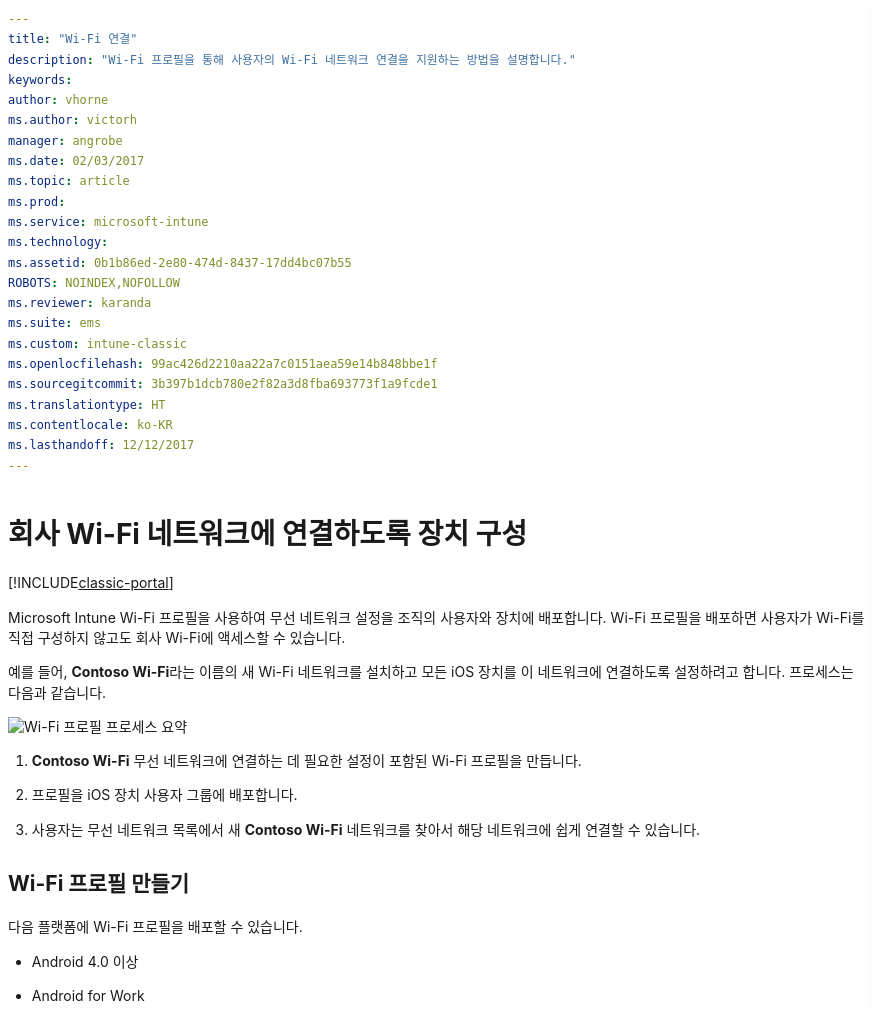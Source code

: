```yaml
---
title: "Wi-Fi 연결"
description: "Wi-Fi 프로필을 통해 사용자의 Wi-Fi 네트워크 연결을 지원하는 방법을 설명합니다."
keywords: 
author: vhorne
ms.author: victorh
manager: angrobe
ms.date: 02/03/2017
ms.topic: article
ms.prod: 
ms.service: microsoft-intune
ms.technology: 
ms.assetid: 0b1b86ed-2e80-474d-8437-17dd4bc07b55
ROBOTS: NOINDEX,NOFOLLOW
ms.reviewer: karanda
ms.suite: ems
ms.custom: intune-classic
ms.openlocfilehash: 99ac426d2210aa22a7c0151aea59e14b848bbe1f
ms.sourcegitcommit: 3b397b1dcb780e2f82a3d8fba693773f1a9fcde1
ms.translationtype: HT
ms.contentlocale: ko-KR
ms.lasthandoff: 12/12/2017
---
```

# <a name="configure-devices-to-connect-to-your-corporate-wi-fi-networks"></a>회사 Wi-Fi 네트워크에 연결하도록 장치 구성

[!INCLUDE[classic-portal](../includes/classic-portal.md)]

Microsoft Intune Wi-Fi 프로필을 사용하여 무선 네트워크 설정을 조직의 사용자와 장치에 배포합니다. Wi-Fi 프로필을 배포하면 사용자가 Wi-Fi를 직접 구성하지 않고도 회사 Wi-Fi에 액세스할 수 있습니다.

예를 들어, **Contoso Wi-Fi**라는 이름의 새 Wi-Fi 네트워크를 설치하고 모든 iOS 장치를 이 네트워크에 연결하도록 설정하려고 합니다. 프로세스는 다음과 같습니다.

![Wi-Fi 프로필 프로세스 요약](..\media\wi-fi-process-diagram.png)

1.   **Contoso Wi-Fi** 무선 네트워크에 연결하는 데 필요한 설정이 포함된 Wi-Fi 프로필을 만듭니다.

2.   프로필을 iOS 장치 사용자 그룹에 배포합니다.

3.   사용자는 무선 네트워크 목록에서 새 **Contoso Wi-Fi** 네트워크를 찾아서 해당 네트워크에 쉽게 연결할 수 있습니다.


## <a name="create-a-wi-fi-profile"></a>Wi-Fi 프로필 만들기

다음 플랫폼에 Wi-Fi 프로필을 배포할 수 있습니다.

-   Android 4.0 이상

-   Android for Work   
